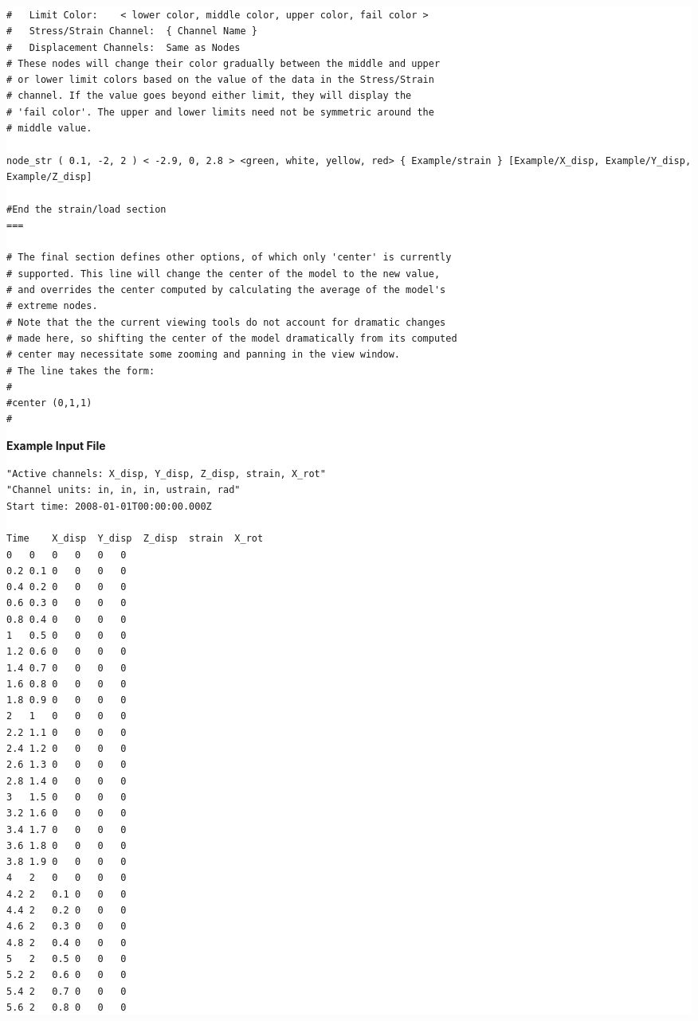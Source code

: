 ```
#	Limit Color:	< lower color, middle color, upper color, fail color >
#	Stress/Strain Channel:	{ Channel Name }
#	Displacement Channels:	Same as Nodes
# These nodes will change their color gradually between the middle and upper
# or lower limit colors based on the value of the data in the Stress/Strain
# channel. If the value goes beyond either limit, they will display the 
# 'fail color'. The upper and lower limits need not be symmetric around the 
# middle value.

node_str ( 0.1, -2, 2 )	< -2.9, 0, 2.8 > <green, white, yellow, red> { Example/strain } [Example/X_disp, Example/Y_disp, Example/Z_disp]

#End the strain/load section
===

# The final section defines other options, of which only 'center' is currently
# supported. This line will change the center of the model to the new value,
# and overrides the center computed by calculating the average of the model's
# extreme nodes.
# Note that the the current viewing tools do not account for dramatic changes
# made here, so shifting the center of the model dramatically from its computed
# center may necessitate some zooming and panning in the view window.
# The line takes the form:
#
#center (0,1,1)
#
```

**Example Input File**
```
"Active channels: X_disp, Y_disp, Z_disp, strain, X_rot"					
"Channel units: in, in, in, ustrain, rad"					
Start time: 2008-01-01T00:00:00.000Z					

Time	X_disp	Y_disp	Z_disp	strain	X_rot
0	0	0	0	0	0
0.2	0.1	0	0	0	0
0.4	0.2	0	0	0	0
0.6	0.3	0	0	0	0
0.8	0.4	0	0	0	0
1	0.5	0	0	0	0
1.2	0.6	0	0	0	0
1.4	0.7	0	0	0	0
1.6	0.8	0	0	0	0
1.8	0.9	0	0	0	0
2	1	0	0	0	0
2.2	1.1	0	0	0	0
2.4	1.2	0	0	0	0
2.6	1.3	0	0	0	0
2.8	1.4	0	0	0	0
3	1.5	0	0	0	0
3.2	1.6	0	0	0	0
3.4	1.7	0	0	0	0
3.6	1.8	0	0	0	0
3.8	1.9	0	0	0	0
4	2	0	0	0	0
4.2	2	0.1	0	0	0
4.4	2	0.2	0	0	0
4.6	2	0.3	0	0	0
4.8	2	0.4	0	0	0
5	2	0.5	0	0	0
5.2	2	0.6	0	0	0
5.4	2	0.7	0	0	0
5.6	2	0.8	0	0	0
```